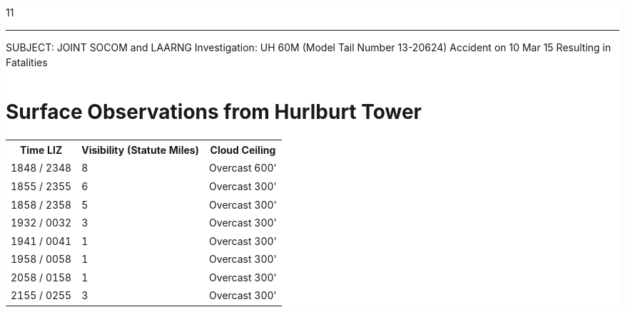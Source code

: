 11



---


SUBJECT: JOINT SOCOM and LAARNG Investigation: UH 60M (Model Tail Number 13-20624) Accident on 10 Mar 15 Resulting in Fatalities

# Surface Observations from Hurlburt Tower

<table>
<tbody><tr>
<th>Time LIZ</th>
<th>Visibility (Statute Miles)</th>
<th>Cloud Ceiling</th>
</tr>
<tr>
<td>1848 / 2348</td>
<td>8</td>
<td>Overcast 600'</td>
</tr>
<tr>
<td>1855 / 2355</td>
<td>6</td>
<td>Overcast 300'</td>
</tr>
<tr>
<td>1858 / 2358</td>
<td>5</td>
<td>Overcast 300'</td>
</tr>
<tr>
<td>1932 / 0032</td>
<td>3</td>
<td>Overcast 300'</td>
</tr>
<tr>
<td>1941 / 0041</td>
<td>1</td>
<td>Overcast 300'</td>
</tr>
<tr>
<td>1958 / 0058</td>
<td>1</td>
<td>Overcast 300'</td>
</tr>
<tr>
<td>2058 / 0158</td>
<td>1</td>
<td>Overcast 300'</td>
</tr>
<tr>
<td>2155 / 0255</td>
<td>3</td>
<td>Overcast 300'</td>
</tr>
</tbody></table>

